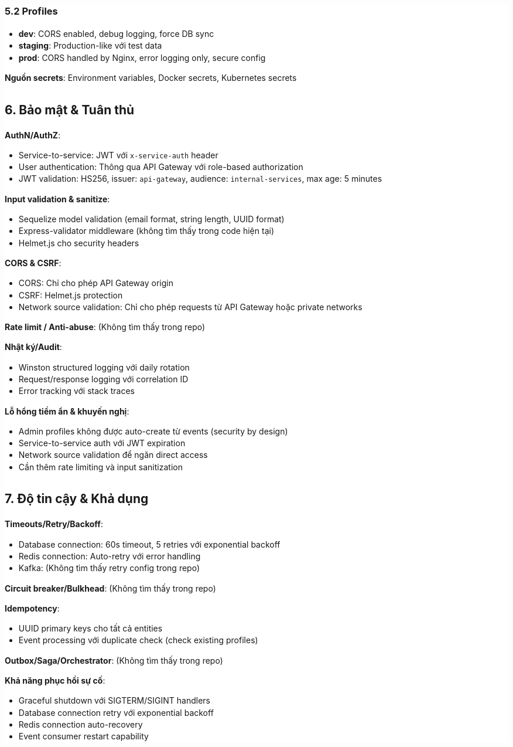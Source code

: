 ### 5.2 Profiles

- **dev**: CORS enabled, debug logging, force DB sync
- **staging**: Production-like với test data
- **prod**: CORS handled by Nginx, error logging only, secure config

**Nguồn secrets**: Environment variables, Docker secrets, Kubernetes secrets

## 6. Bảo mật & Tuân thủ

**AuthN/AuthZ**: 
- Service-to-service: JWT với `x-service-auth` header
- User authentication: Thông qua API Gateway với role-based authorization
- JWT validation: HS256, issuer: `api-gateway`, audience: `internal-services`, max age: 5 minutes

**Input validation & sanitize**: 
- Sequelize model validation (email format, string length, UUID format)
- Express-validator middleware (không tìm thấy trong code hiện tại)
- Helmet.js cho security headers

**CORS & CSRF**: 
- CORS: Chỉ cho phép API Gateway origin
- CSRF: Helmet.js protection
- Network source validation: Chỉ cho phép requests từ API Gateway hoặc private networks

**Rate limit / Anti-abuse**: (Không tìm thấy trong repo)

**Nhật ký/Audit**: 
- Winston structured logging với daily rotation
- Request/response logging với correlation ID
- Error tracking với stack traces

**Lỗ hổng tiềm ẩn & khuyến nghị**:
- Admin profiles không được auto-create từ events (security by design)
- Service-to-service auth với JWT expiration
- Network source validation để ngăn direct access
- Cần thêm rate limiting và input sanitization

## 7. Độ tin cậy & Khả dụng

**Timeouts/Retry/Backoff**: 
- Database connection: 60s timeout, 5 retries với exponential backoff
- Redis connection: Auto-retry với error handling
- Kafka: (Không tìm thấy retry config trong repo)

**Circuit breaker/Bulkhead**: (Không tìm thấy trong repo)

**Idempotency**: 
- UUID primary keys cho tất cả entities
- Event processing với duplicate check (check existing profiles)

**Outbox/Saga/Orchestrator**: (Không tìm thấy trong repo)

**Khả năng phục hồi sự cố**: 
- Graceful shutdown với SIGTERM/SIGINT handlers
- Database connection retry với exponential backoff
- Redis connection auto-recovery
- Event consumer restart capability
